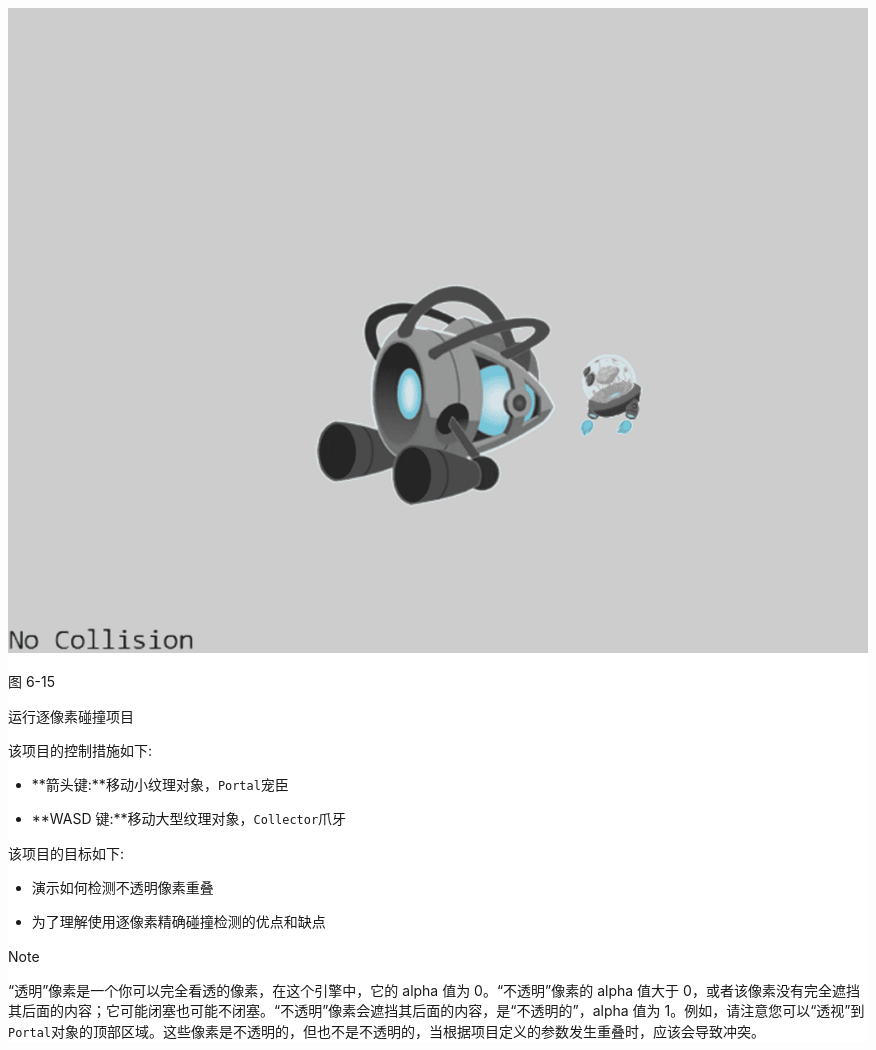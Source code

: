 ![img/334805_2_En_6_Fig15_HTML.jpg](img/334805_2_En_6_Fig15_HTML.jpg)

图 6-15

运行逐像素碰撞项目

该项目的控制措施如下:

*   **箭头键:**移动小纹理对象，`Portal`宠臣

*   **WASD 键:**移动大型纹理对象，`Collector`爪牙

该项目的目标如下:

*   演示如何检测不透明像素重叠

*   为了理解使用逐像素精确碰撞检测的优点和缺点

Note

“透明”像素是一个你可以完全看透的像素，在这个引擎中，它的 alpha 值为 0。“不透明”像素的 alpha 值大于 0，或者该像素没有完全遮挡其后面的内容；它可能闭塞也可能不闭塞。“不透明”像素会遮挡其后面的内容，是“不透明的”，alpha 值为 1。例如，请注意您可以“透视”到`Portal`对象的顶部区域。这些像素是不透明的，但也不是不透明的，当根据项目定义的参数发生重叠时，应该会导致冲突。
